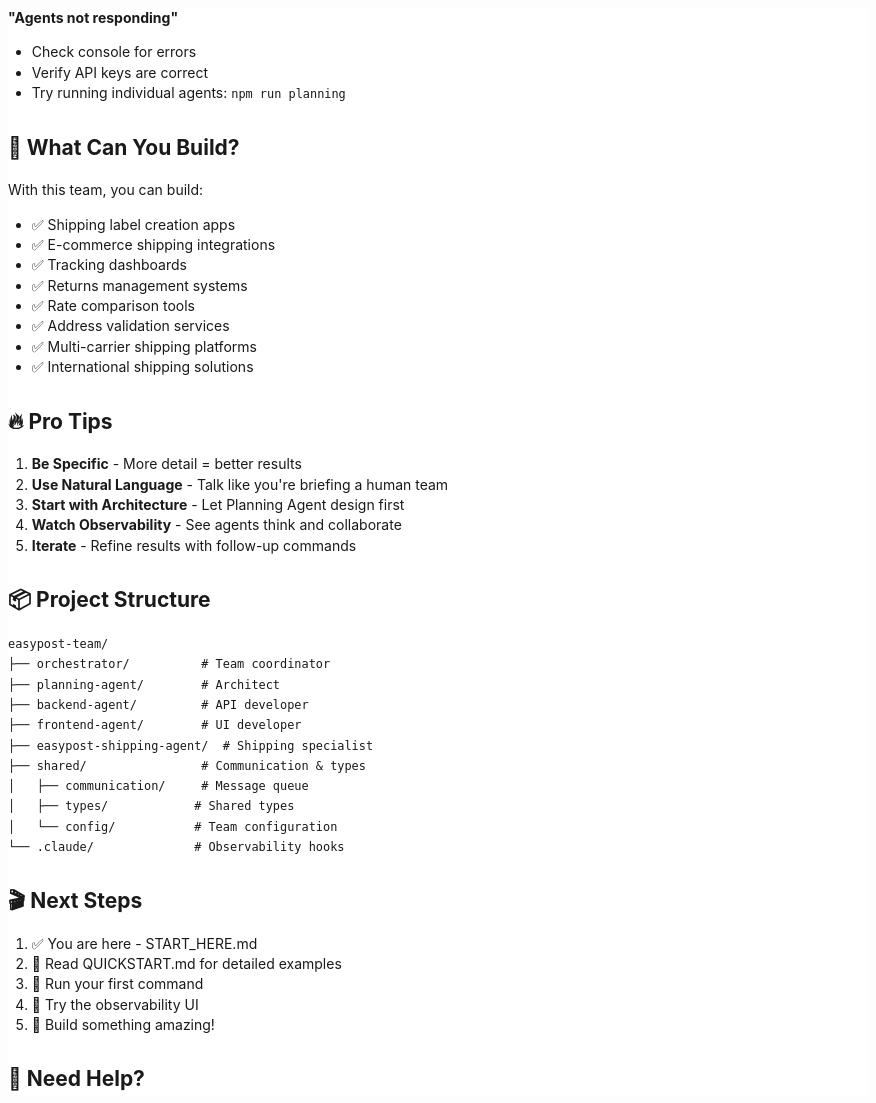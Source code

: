 **"Agents not responding"**
- Check console for errors
- Verify API keys are correct
- Try running individual agents: `npm run planning`

## 🎯 What Can You Build?

With this team, you can build:
- ✅ Shipping label creation apps
- ✅ E-commerce shipping integrations
- ✅ Tracking dashboards
- ✅ Returns management systems
- ✅ Rate comparison tools
- ✅ Address validation services
- ✅ Multi-carrier shipping platforms
- ✅ International shipping solutions

## 🔥 Pro Tips

1. **Be Specific** - More detail = better results
2. **Use Natural Language** - Talk like you're briefing a human team
3. **Start with Architecture** - Let Planning Agent design first
4. **Watch Observability** - See agents think and collaborate
5. **Iterate** - Refine results with follow-up commands

## 📦 Project Structure

```
easypost-team/
├── orchestrator/          # Team coordinator
├── planning-agent/        # Architect
├── backend-agent/         # API developer
├── frontend-agent/        # UI developer
├── easypost-shipping-agent/  # Shipping specialist
├── shared/                # Communication & types
│   ├── communication/     # Message queue
│   ├── types/            # Shared types
│   └── config/           # Team configuration
└── .claude/              # Observability hooks
```

## 🎬 Next Steps

1. ✅ You are here - START_HERE.md
2. 📖 Read QUICKSTART.md for detailed examples
3. 🏃 Run your first command
4. 🎨 Try the observability UI
5. 🚀 Build something amazing!

## 💬 Need Help?
